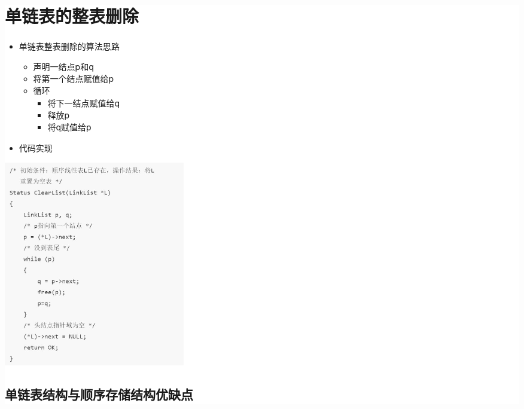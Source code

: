
# 单链表的整表删除

*  单链表整表删除的算法思路

   *  声明一结点p和q
   *  将第一个结点赋值给p
   *  循环
      *  将下一结点赋值给q
      *  释放p
      *  将q赋值给p

*  代码实现

<img src="pic/clip_image066.jpg" alt="img" style="zoom: 50%;" />

 

## 单链表结构与顺序存储结构优缺点
